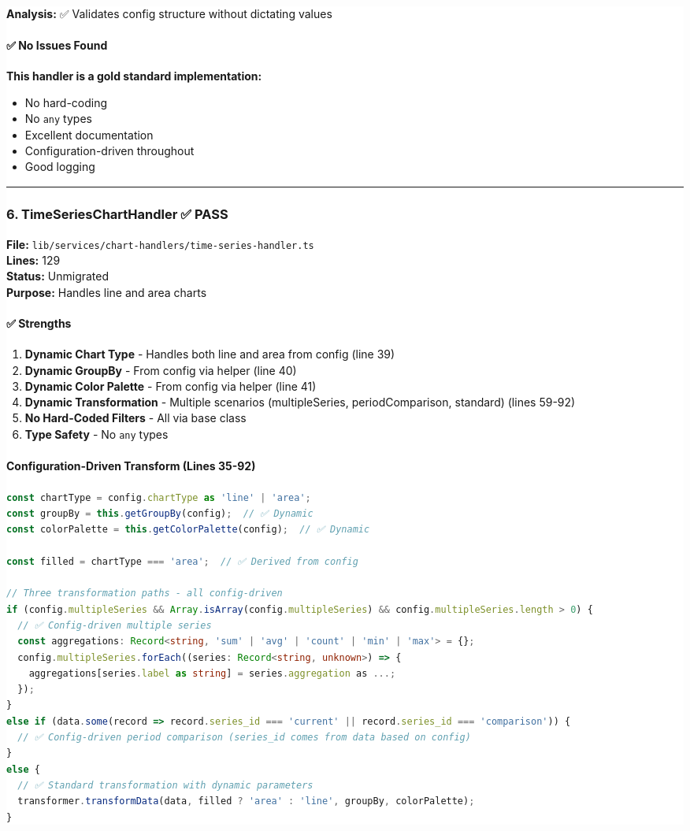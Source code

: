 **Analysis:** ✅ Validates config structure without dictating values

#### ✅ No Issues Found

**This handler is a gold standard implementation:**
- No hard-coding
- No `any` types
- Excellent documentation
- Configuration-driven throughout
- Good logging

---

### 6. TimeSeriesChartHandler ✅ PASS

**File:** `lib/services/chart-handlers/time-series-handler.ts`  
**Lines:** 129  
**Status:** Unmigrated  
**Purpose:** Handles line and area charts

#### ✅ Strengths

1. **Dynamic Chart Type** - Handles both line and area from config (line 39)
2. **Dynamic GroupBy** - From config via helper (line 40)
3. **Dynamic Color Palette** - From config via helper (line 41)
4. **Dynamic Transformation** - Multiple scenarios (multipleSeries, periodComparison, standard) (lines 59-92)
5. **No Hard-Coded Filters** - All via base class
6. **Type Safety** - No `any` types

#### Configuration-Driven Transform (Lines 35-92)
```typescript
const chartType = config.chartType as 'line' | 'area';
const groupBy = this.getGroupBy(config);  // ✅ Dynamic
const colorPalette = this.getColorPalette(config);  // ✅ Dynamic

const filled = chartType === 'area';  // ✅ Derived from config

// Three transformation paths - all config-driven
if (config.multipleSeries && Array.isArray(config.multipleSeries) && config.multipleSeries.length > 0) {
  // ✅ Config-driven multiple series
  const aggregations: Record<string, 'sum' | 'avg' | 'count' | 'min' | 'max'> = {};
  config.multipleSeries.forEach((series: Record<string, unknown>) => {
    aggregations[series.label as string] = series.aggregation as ...;
  });
}
else if (data.some(record => record.series_id === 'current' || record.series_id === 'comparison')) {
  // ✅ Config-driven period comparison (series_id comes from data based on config)
}
else {
  // ✅ Standard transformation with dynamic parameters
  transformer.transformData(data, filled ? 'area' : 'line', groupBy, colorPalette);
}
```

